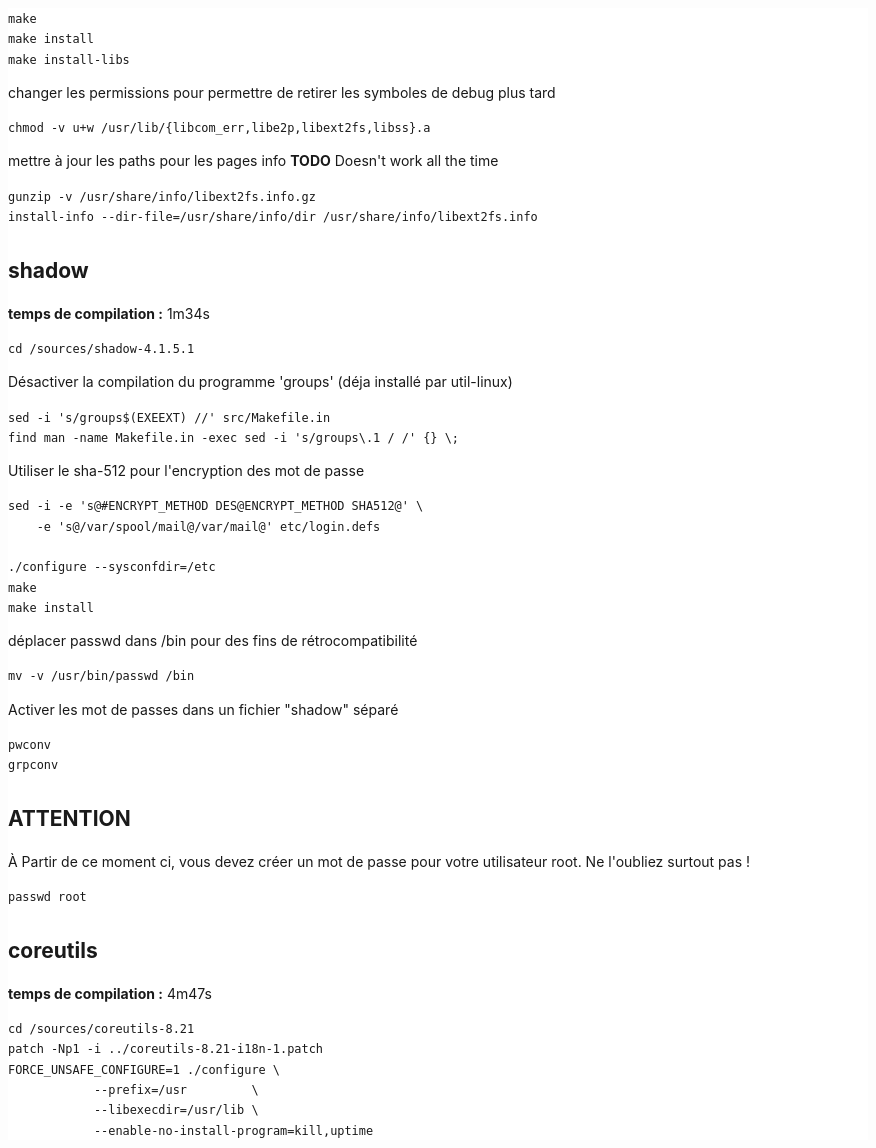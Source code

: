     make
    make install
    make install-libs
    

changer les permissions pour permettre de retirer les symboles de debug plus tard

    chmod -v u+w /usr/lib/{libcom_err,libe2p,libext2fs,libss}.a
    

mettre à jour les paths pour les pages info
**TODO** Doesn't work all the time

    gunzip -v /usr/share/info/libext2fs.info.gz
    install-info --dir-file=/usr/share/info/dir /usr/share/info/libext2fs.info


shadow
------

**temps de compilation :** 1m34s

    cd /sources/shadow-4.1.5.1
    
Désactiver la compilation du programme 'groups' (déja installé par util-linux)

    sed -i 's/groups$(EXEEXT) //' src/Makefile.in
    find man -name Makefile.in -exec sed -i 's/groups\.1 / /' {} \;

Utiliser le sha-512 pour l'encryption des mot de passe

    sed -i -e 's@#ENCRYPT_METHOD DES@ENCRYPT_METHOD SHA512@' \
        -e 's@/var/spool/mail@/var/mail@' etc/login.defs
    
    ./configure --sysconfdir=/etc
    make
    make install
    
déplacer passwd dans /bin pour des fins de rétrocompatibilité

    mv -v /usr/bin/passwd /bin
    
Activer les mot de passes dans un fichier "shadow" séparé

    pwconv
    grpconv
    

ATTENTION
---------

À Partir de ce moment ci, vous devez créer un mot de passe pour votre
utilisateur root. Ne l'oubliez surtout pas !

    passwd root

coreutils
---------

**temps de compilation :** 4m47s

    cd /sources/coreutils-8.21
    patch -Np1 -i ../coreutils-8.21-i18n-1.patch
    FORCE_UNSAFE_CONFIGURE=1 ./configure \
                --prefix=/usr         \
                --libexecdir=/usr/lib \
                --enable-no-install-program=kill,uptime
    